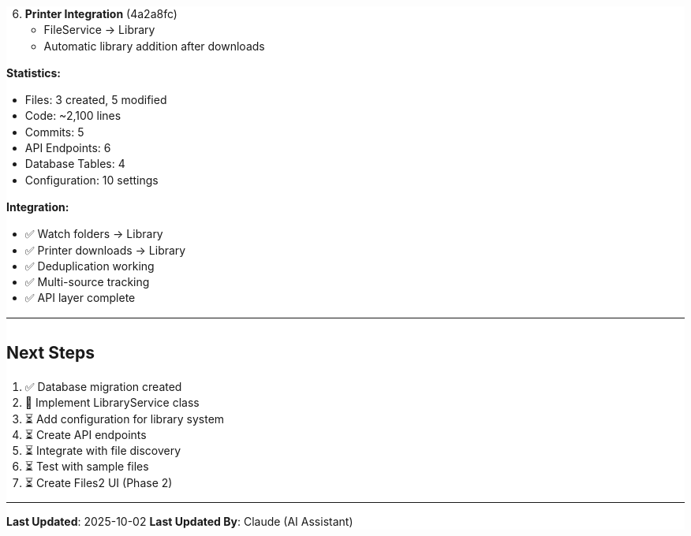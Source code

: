 6. **Printer Integration** (4a2a8fc)
   - FileService → Library
   - Automatic library addition after downloads

**Statistics:**
- Files: 3 created, 5 modified
- Code: ~2,100 lines
- Commits: 5
- API Endpoints: 6
- Database Tables: 4
- Configuration: 10 settings

**Integration:**
- ✅ Watch folders → Library
- ✅ Printer downloads → Library
- ✅ Deduplication working
- ✅ Multi-source tracking
- ✅ API layer complete

---

## Next Steps

1. ✅ Database migration created
2. 🔄 Implement LibraryService class
3. ⏳ Add configuration for library system
4. ⏳ Create API endpoints
5. ⏳ Integrate with file discovery
6. ⏳ Test with sample files
7. ⏳ Create Files2 UI (Phase 2)

---

**Last Updated**: 2025-10-02
**Last Updated By**: Claude (AI Assistant)
